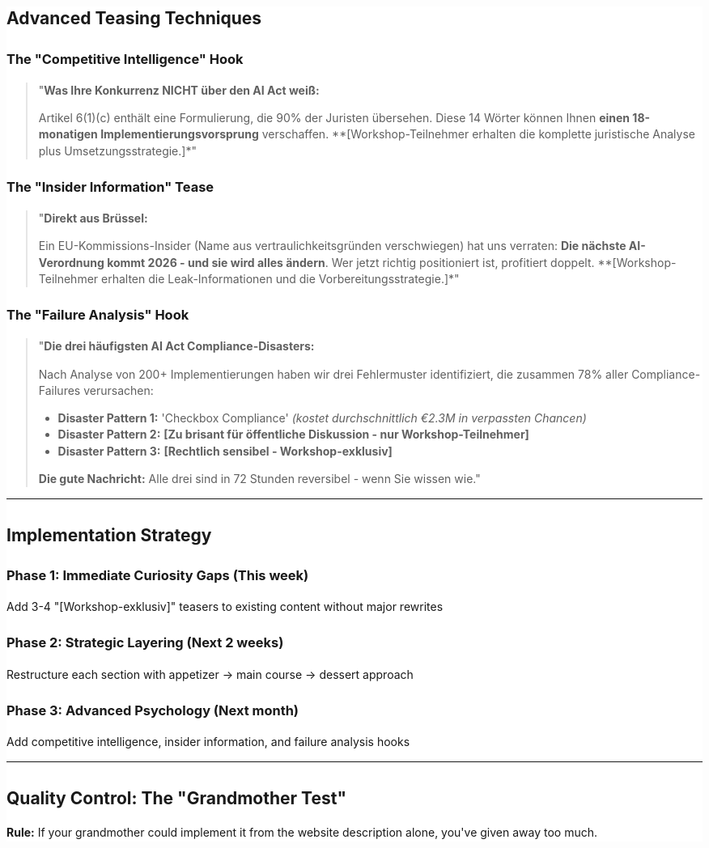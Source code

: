 
## Advanced Teasing Techniques

### **The "Competitive Intelligence" Hook**
> "**Was Ihre Konkurrenz NICHT über den AI Act weiß:**
> 
> Artikel 6(1)(c) enthält eine Formulierung, die 90% der Juristen übersehen. Diese 14 Wörter können Ihnen **einen 18-monatigen Implementierungsvorsprung** verschaffen. **[Workshop-Teilnehmer erhalten die komplette juristische Analyse plus Umsetzungsstrategie.]*"

### **The "Insider Information" Tease**
> "**Direkt aus Brüssel:**
> 
> Ein EU-Kommissions-Insider (Name aus vertraulichkeitsgründen verschwiegen) hat uns verraten: **Die nächste AI-Verordnung kommt 2026 - und sie wird alles ändern**. Wer jetzt richtig positioniert ist, profitiert doppelt. **[Workshop-Teilnehmer erhalten die Leak-Informationen und die Vorbereitungsstrategie.]*"

### **The "Failure Analysis" Hook**
> "**Die drei häufigsten AI Act Compliance-Disasters:**
> 
> Nach Analyse von 200+ Implementierungen haben wir drei Fehlermuster identifiziert, die zusammen 78% aller Compliance-Failures verursachen:
> - **Disaster Pattern 1:** 'Checkbox Compliance' *(kostet durchschnittlich €2.3M in verpassten Chancen)*
> - **Disaster Pattern 2:** **[Zu brisant für öffentliche Diskussion - nur Workshop-Teilnehmer]**
> - **Disaster Pattern 3:** **[Rechtlich sensibel - Workshop-exklusiv]**
> 
> **Die gute Nachricht:** Alle drei sind in 72 Stunden reversibel - wenn Sie wissen wie."

---

## Implementation Strategy

### **Phase 1: Immediate Curiosity Gaps** (This week)
Add 3-4 "[Workshop-exklusiv]" teasers to existing content without major rewrites

### **Phase 2: Strategic Layering** (Next 2 weeks)  
Restructure each section with appetizer → main course → dessert approach

### **Phase 3: Advanced Psychology** (Next month)
Add competitive intelligence, insider information, and failure analysis hooks

---

## Quality Control: The "Grandmother Test"

**Rule:** If your grandmother could implement it from the website description alone, you've given away too much.
